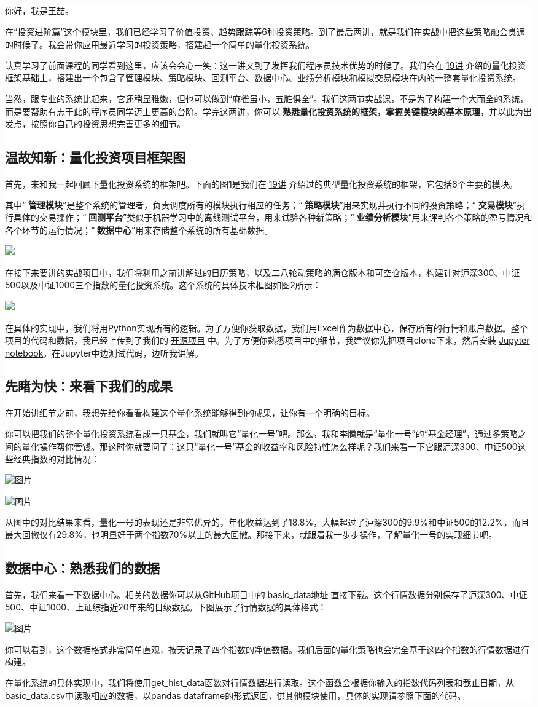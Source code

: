 你好，我是王喆。

在“投资进阶篇”这个模块里，我们已经学习了价值投资、趋势跟踪等6种投资策略。到了最后两讲，就是我们在实战中把这些策略融会贯通的时候了。我会带你应用最近学习的投资策略，搭建起一个简单的量化投资系统。

认真学习了前面课程的同学看到这里，应该会会心一笑：这一讲又到了发挥我们程序员技术优势的时候了。我们会在 [19讲](https://time.geekbang.org/column/article/410443) 介绍的量化投资框架基础上，搭建出一个包含了管理模块、策略模块、回测平台、数据中心、业绩分析模块和模拟交易模块在内的一整套量化投资系统。

当然，跟专业的系统比起来，它还稍显稚嫩，但也可以做到“麻雀虽小，五脏俱全”。我们这两节实战课，不是为了构建一个大而全的系统，而是要帮助有志于此的程序员同学迈上更高的台阶。学完这两讲，你可以 **熟悉量化投资系统的框架，掌握关键模块的基本原理**，并以此为出发点，按照你自己的投资思想完善更多的细节。

## 温故知新：量化投资项目框架图

首先，来和我一起回顾下量化投资系统的框架吧。下面的图1是我们在 [19讲](https://time.geekbang.org/column/article/410443) 介绍过的典型量化投资系统的框架，它包括6个主要的模块。

其中“ **管理模块**”是整个系统的管理者，负责调度所有的模块执行相应的任务；“ **策略模块**”用来实现并执行不同的投资策略；“ **交易模块**”执行具体的交易操作；“ **回测平台**”类似于机器学习中的离线测试平台，用来试验各种新策略；“ **业绩分析模块**”用来评判各个策略的盈亏情况和各个环节的运行情况；“ **数据中心**”用来存储整个系统的所有基础数据。

![](https://static001.geekbang.org/resource/image/ea/3f/ea5eb9ddaf5130c37e7928699a1fce3f.jpg?wh=2248x1887)

在接下来要讲的实战项目中，我们将利用之前讲解过的日历策略，以及二八轮动策略的满仓版本和可空仓版本，构建针对沪深300、中证500以及中证1000三个指数的量化投资系统。这个系统的具体技术框图如图2所示：

![](https://static001.geekbang.org/resource/image/71/9f/713a019ac14c696c6532d39f1e80729f.jpg?wh=2248x1855)

在具体的实现中，我们将用Python实现所有的逻辑。为了方便你获取数据，我们用Excel作为数据中心，保存所有的行情和账户数据。整个项目的代码和数据，我已经上传到了我们的 [开源项目](https://github.com/wzhe06/SmartInvest/tree/master/quantTrading) 中。为了方便你熟悉项目中的细节，我建议你先把项目clone下来，然后安装 [Jupyter notebook](https://jupyter.org/install)，在Jupyter中边测试代码，边听我讲解。

## 先睹为快：来看下我们的成果

在开始讲细节之前，我想先给你看看构建这个量化系统能够得到的成果，让你有一个明确的目标。

你可以把我们的整个量化投资系统看成一只基金，我们就叫它“量化一号”吧。那么，我和李腾就是“量化一号”的“基金经理”，通过多策略之间的量化操作帮你管钱。那这时你就要问了：这只“量化一号”基金的收益率和风险特性怎么样呢？我们来看一下它跟沪深300、中证500这些经典指数的对比情况：

![图片](https://static001.geekbang.org/resource/image/f6/df/f6f05f0d8433ab946db1b195e31de6df.png?wh=1884x954)

![图片](https://static001.geekbang.org/resource/image/yy/e0/yyaf4208f382f4a1aab60a7c628fbde0.png?wh=864x230)

从图中的对比结果来看，量化一号的表现还是非常优异的，年化收益达到了18.8%，大幅超过了沪深300的9.9%和中证500的12.2%，而且最大回撤仅有29.8%，也明显好于两个指数70%以上的最大回撤。那接下来，就跟着我一步步操作，了解量化一号的实现细节吧。

## 数据中心：熟悉我们的数据

首先，我们来看一下数据中心。相关的数据你可以从GitHub项目中的 [basic\_data地址](https://github.com/wzhe06/SmartInvest/blob/master/quantTrading/basic_data.csv) 直接下载。这个行情数据分别保存了沪深300、中证500、中证1000、上证综指近20年来的日级数据。下图展示了行情数据的具体格式：

![图片](https://static001.geekbang.org/resource/image/b4/6e/b4bcb6ff11421cffb170cb47dd23186e.png?wh=1920x1036)

你可以看到，这个数据格式非常简单直观，按天记录了四个指数的净值数据。我们后面的量化策略也会完全基于这四个指数的行情数据进行构建。

在量化系统的具体实现中，我们将使用get\_hist\_data函数对行情数据进行读取。这个函数会根据你输入的指数代码列表和截止日期，从basic\_data.csv中读取相应的数据，以pandas dataframe的形式返回，供其他模块使用，具体的实现请参照下面的代码。
